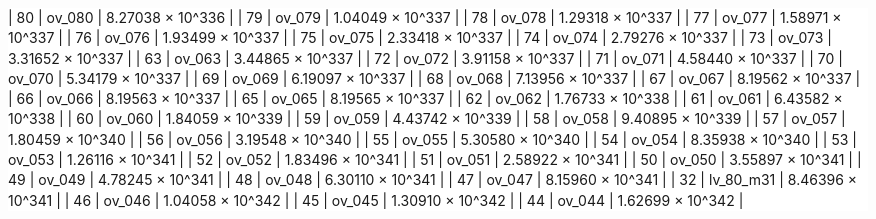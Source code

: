 | 80 | ov_080 | 8.27038 × 10^336 |
| 79 | ov_079 | 1.04049 × 10^337 |
| 78 | ov_078 | 1.29318 × 10^337 |
| 77 | ov_077 | 1.58971 × 10^337 |
| 76 | ov_076 | 1.93499 × 10^337 |
| 75 | ov_075 | 2.33418 × 10^337 |
| 74 | ov_074 | 2.79276 × 10^337 |
| 73 | ov_073 | 3.31652 × 10^337 |
| 63 | ov_063 | 3.44865 × 10^337 |
| 72 | ov_072 | 3.91158 × 10^337 |
| 71 | ov_071 | 4.58440 × 10^337 |
| 70 | ov_070 | 5.34179 × 10^337 |
| 69 | ov_069 | 6.19097 × 10^337 |
| 68 | ov_068 | 7.13956 × 10^337 |
| 67 | ov_067 | 8.19562 × 10^337 |
| 66 | ov_066 | 8.19563 × 10^337 |
| 65 | ov_065 | 8.19565 × 10^337 |
| 62 | ov_062 | 1.76733 × 10^338 |
| 61 | ov_061 | 6.43582 × 10^338 |
| 60 | ov_060 | 1.84059 × 10^339 |
| 59 | ov_059 | 4.43742 × 10^339 |
| 58 | ov_058 | 9.40895 × 10^339 |
| 57 | ov_057 | 1.80459 × 10^340 |
| 56 | ov_056 | 3.19548 × 10^340 |
| 55 | ov_055 | 5.30580 × 10^340 |
| 54 | ov_054 | 8.35938 × 10^340 |
| 53 | ov_053 | 1.26116 × 10^341 |
| 52 | ov_052 | 1.83496 × 10^341 |
| 51 | ov_051 | 2.58922 × 10^341 |
| 50 | ov_050 | 3.55897 × 10^341 |
| 49 | ov_049 | 4.78245 × 10^341 |
| 48 | ov_048 | 6.30110 × 10^341 |
| 47 | ov_047 | 8.15960 × 10^341 |
| 32 | lv_80_m31 | 8.46396 × 10^341 |
| 46 | ov_046 | 1.04058 × 10^342 |
| 45 | ov_045 | 1.30910 × 10^342 |
| 44 | ov_044 | 1.62699 × 10^342 |